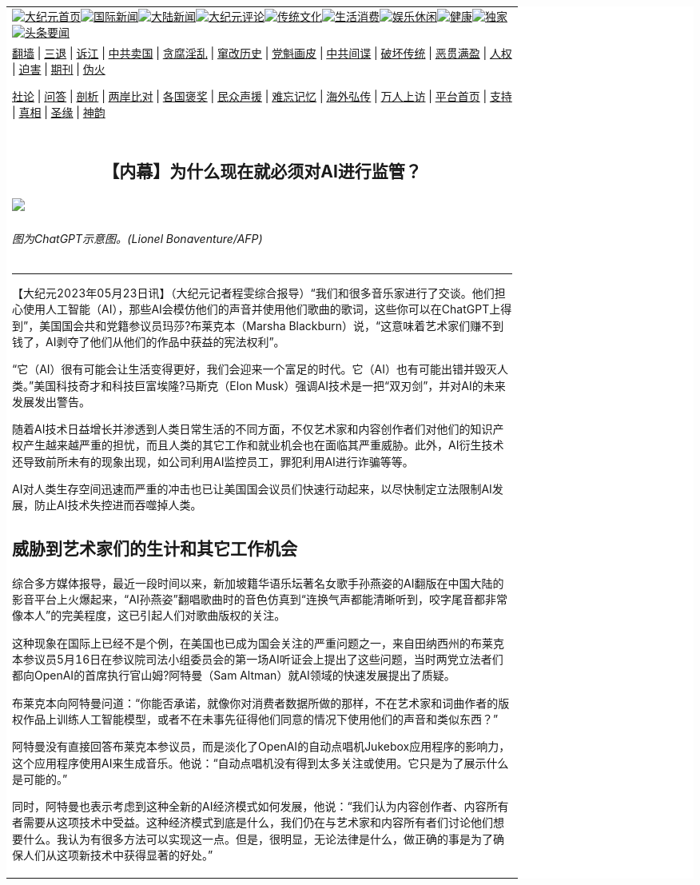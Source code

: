 <a name="1" id="1" target="_blank"></a><span id="1"></span>
<table align=center border="0"><tr><td colspan="2" VALIGN=TOP><a href="https://github.com/1992513/djy/blob/master/gb/nf1351518.md#1"><img src="https://raw.githubusercontent.com/1992513/www/master/t/djy/1.jpg" title="大纪元首页" alt="大纪元首页"></a><a href="https://github.com/1992513/djy/blob/master/gb/n24hr.md#1"><img src="https://raw.githubusercontent.com/1992513/www/master/t/djy/3.jpg" title="国际新闻" alt="国际新闻"></a><a href="https://github.com/1992513/djy/blob/master/gb/nsc413.md#1"><img src="https://raw.githubusercontent.com/1992513/www/master/t/djy/4.jpg" title="大陆新闻" alt="大陆新闻"></a><a href="https://github.com/1992513/djy/blob/master/gb/news392.md#1"><img src="https://raw.githubusercontent.com/1992513/www/master/t/djy/5.jpg" title="大纪元评论" alt="大纪元评论"></a><a href="https://github.com/1992513/djy/blob/master/gb/news2007.md#1"><img src="https://raw.githubusercontent.com/1992513/www/master/t/djy/6.jpg" title="传统文化" alt="传统文化"></a><a href="https://github.com/1992513/djy/blob/master/gb/news2008.md#1"><img src="https://raw.githubusercontent.com/1992513/www/master/t/djy/7.jpg" title="生活消费" alt="生活消费"></a><a href="https://github.com/1992513/djy/blob/master/gb/ncyule.md#1"><img src="https://raw.githubusercontent.com/1992513/www/master/t/djy/8.jpg" title="娱乐休闲" alt="娱乐休闲"></a><a href="https://github.com/1992513/djy/blob/master/gb/nsc1002.md#1"><img src="https://raw.githubusercontent.com/1992513/www/master/t/djy/9.jpg" title="健康" alt="健康"></a><a href="https://github.com/1992513/djy/blob/master/gb/nf6092.md#1"><img src="https://raw.githubusercontent.com/1992513/www/master/t/djy/10a.jpg" title="独家" alt="独家"></a><a href="https://github.com/1992513/djy/blob/master/gb/nf4514.md#1"><img src="https://raw.githubusercontent.com/1992513/www/master/t/djy/12a.jpg" title="头条要闻" alt="头条要闻"></a></td></tr>
<tr><td colspan="2" VALIGN=TOP><a target="_blank" href="https://github.com/1992513/www/blob/master/README.md?zsrh#1">翻墙</a> | <a target="_blank" href="https://github.com/1992513/djy/blob/master/gb/nf5657.md#1">三退</a> | <a target="_blank" href="https://github.com/1992513/djy/blob/master/gb/nf6124.md#1">诉江</a> | <a target="_blank" href="https://github.com/1992513/djy/blob/master/gb/nf1176117.md#1">中共卖国</a> | <a target="_blank" href="https://github.com/1992513/djy/blob/master/gb/nf5773.md#1">贪腐淫乱</a> | <a target="_blank" href="https://github.com/1992513/djy/blob/master/gb/nf1176115.md#1">窜改历史</a> | <a target="_blank" href="https://github.com/1992513/djy/blob/master/gb/nf1176107.md#1">党魁画皮</a> | <a target="_blank" href="https://github.com/1992513/djy/blob/master/gb/nf1320400.md#1">中共间谍</a> | <a target="_blank" href="https://github.com/1992513/djy/blob/master/gb/nf1176114.md#1">破坏传统</a> | <a target="_blank" href="https://github.com/1992513/ntdtv/blob/master/gb/prog447_1.md#1">恶贯满盈</a> | <a target="_blank" href="https://github.com/1992513/djy/blob/master/gb/ncid278.md#1">人权</a> | <a target="_blank" href="https://github.com/1992513/djy/blob/master/gb/nf1176111.md#1">迫害</a> | <a target="_blank" href="https://gitlab.com/szzdlab/mh-qikan/blob/master/README.md#1">期刊</a> | <a target="_blank" href="https://github.com/1992513/djy/blob/master/gb/nf5562.md#1">伪火</a></p><p><a target="_blank" href="https://github.com/1992513/djy/blob/master/gb/9p.md#1">社论</a> | <a target="_blank" href="https://github.com/1992513/djy/blob/master/gb/nf4378.md#1">问答</a> | <a target="_blank" href="https://github.com/1992513/djy/blob/master/gb/nf5792.md#1">剖析</a> | <a target="_blank" href="https://github.com/1992513/djy/blob/master/gb/nf5735.md#1">两岸比对</a> | <a target="_blank" href="https://github.com/1992513/djy/blob/master/gb/nf6119.md#1">各国褒奖</a> | <a target="_blank" href="https://github.com/1992513/djy/blob/master/gb/nf6120.md#1">民众声援</a> | <a target="_blank" href="https://github.com/1992513/djy/blob/master/gb/nf1188594.md#1">难忘记忆</a> | <a target="_blank" href="https://github.com/1992513/djy/blob/master/gb/nf3180.md#1">海外弘传</a> | <a target="_blank" href="https://github.com/1992513/djy/blob/master/gb/nf5410.md#1">万人上访</a> | <a target="_blank" href="https://github.com/1992513/www/blob/master/README.md?zsrh#1">平台首页</a> | <a target="_blank" href="https://github.com/1992513/djy/blob/master/gb/nf4386.md#1">支持</a> | <a target="_blank" href="https://github.com/1992513/djy/blob/master/gb/nf4389.md#1">真相</a> | <a target="_blank" href="https://github.com/1992513/djy/blob/master/gb/nf5790.md#1">圣缘</a> | <a target="_blank" href="https://github.com/1992513/djy/blob/master/gb/nf4786.md#1">神韵</a></td></tr>
<tr><td VALIGN=TOP width="626"><h2 align=center>【内幕】为什么现在就必须对AI进行监管？</h2>
<img width="600" src="https://i.epochtimes.com/assets/uploads/2023/05/id14000391-615236-600x400.jpg" />
<h6>图为ChatGPT示意图。(Lionel Bonaventure/AFP)
</h6>
<hr>
	<p>【大纪元2023年05月23日讯】（大纪元记者程雯综合报导）“我们和很多音乐家进行了交谈。他们担心使用人工智能（AI），那些AI会模仿他们的声音并使用他们歌曲的歌词，这些你可以在ChatGPT上得到”，美国国会共和党籍参议员玛莎?布莱克本（Marsha Blackburn）说，“这意味着艺术家们赚不到钱了，AI剥夺了他们从他们的作品中获益的宪法权利”。</p>
<p>“它（AI）很有可能会让生活变得更好，我们会迎来一个富足的时代。它（AI）也有可能出错并毁灭人类。”美国科技奇才和科技巨富埃隆?马斯克（Elon Musk）强调AI技术是一把“双刃剑”，并对AI的未来发展发出警告。</p>
<p>随着AI技术日益增长并渗透到人类日常生活的不同方面，不仅艺术家和内容创作者们对他们的知识产权产生越来越严重的担忧，而且人类的其它工作和就业机会也在面临其严重威胁。此外，AI衍生技术还导致前所未有的现象出现，如公司利用AI监控员工，罪犯利用AI进行诈骗等等。</p>
<p>AI对人类生存空间迅速而严重的冲击也已让美国国会议员们快速行动起来，以尽快制定立法限制AI发展，防止AI技术失控进而吞噬掉人类。</p>
<h2><strong>威胁到艺术家们的生计和其它工作机会</strong></h2>
<p>综合多方媒体报导，最近一段时间以来，新加坡籍华语乐坛著名女歌手孙燕姿的AI翻版在中国大陆的影音平台上火爆起来，“AI孙燕姿”翻唱歌曲时的音色仿真到“连换气声都能清晰听到，咬字尾音都非常像本人”的完美程度，这已引起人们对歌曲版权的关注。</p>
<p>这种现象在国际上已经不是个例，在美国也已成为国会关注的严重问题之一，来自田纳西州的布莱克本参议员5月16日在参议院司法小组委员会的第一场AI听证会上提出了这些问题，当时两党立法者们都向OpenAI的首席执行官山姆?阿特曼（Sam Altman）就AI领域的快速发展提出了质疑。</p>
<p>布莱克本向阿特曼问道：“你能否承诺，就像你对消费者数据所做的那样，不在艺术家和词曲作者的版权作品上训练人工智能模型，或者不在未事先征得他们同意的情况下使用他们的声音和类似东西？”</p>
<p>阿特曼没有直接回答布莱克本参议员，而是淡化了OpenAI的自动点唱机Jukebox应用程序的影响力，这个应用程序使用AI来生成音乐。他说：“自动点唱机没有得到太多关注或使用。它只是为了展示什么是可能的。”</p>
<p>同时，阿特曼也表示考虑到这种全新的AI经济模式如何发展，他说：“我们认为内容创作者、内容所有者需要从这项技术中受益。这种经济模式到底是什么，我们仍在与艺术家和内容所有者们讨论他们想要什么。我认为有很多方法可以实现这一点。但是，很明显，无论法律是什么，做正确的事是为了确保人们从这项新技术中获得显&#33879;的好处。”</p>